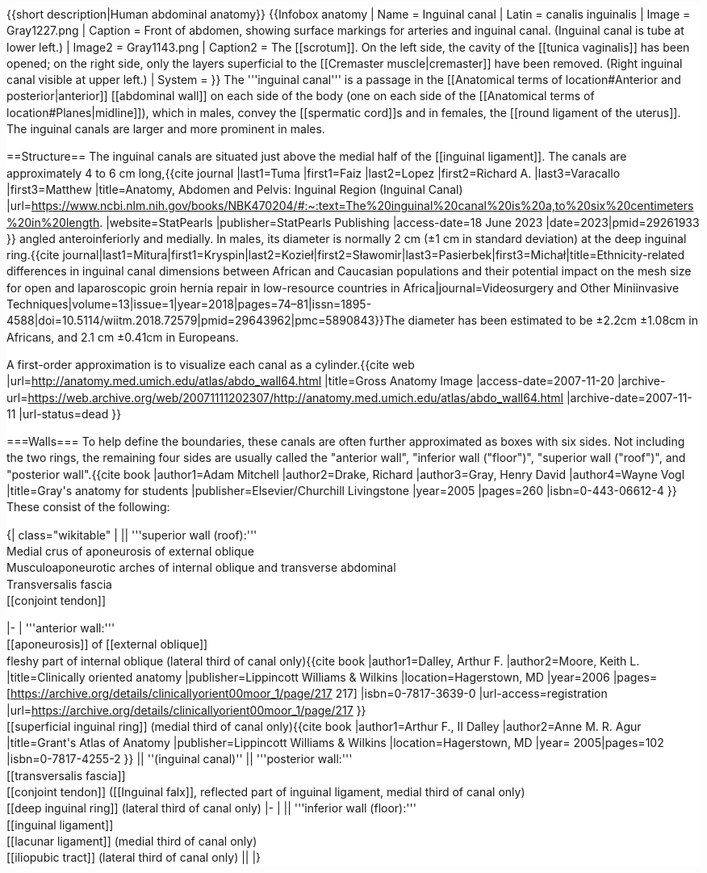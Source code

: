 {{short description|Human abdominal anatomy}}
{{Infobox anatomy
| Name        = Inguinal canal
| Latin       = canalis inguinalis
| Image       = Gray1227.png
| Caption     = Front of abdomen, showing surface markings for arteries and inguinal canal. (Inguinal canal is tube at lower left.)
| Image2      = Gray1143.png
| Caption2    = The [[scrotum]]. On the left side, the cavity of the [[tunica vaginalis]] has been opened; on the right side, only the layers superficial to the [[Cremaster muscle|cremaster]] have been removed. (Right inguinal canal visible at upper left.)
| System      =
}}
The '''inguinal canal''' is a passage in the [[Anatomical terms of location#Anterior and posterior|anterior]] [[abdominal wall]] on each side of the body (one on each side of the [[Anatomical terms of location#Planes|midline]]), which in males, convey the [[spermatic cord]]s and in females, the [[round ligament of the uterus]]. The inguinal canals are larger and more prominent in males.

==Structure==
The inguinal canals are situated just above the medial half of the [[inguinal ligament]]. The canals are approximately 4 to 6&nbsp;cm long,<ref name="Tuma">{{cite journal |last1=Tuma |first1=Faiz |last2=Lopez |first2=Richard A. |last3=Varacallo |first3=Matthew |title=Anatomy, Abdomen and Pelvis: Inguinal Region (Inguinal Canal) |url=https://www.ncbi.nlm.nih.gov/books/NBK470204/#:~:text=The%20inguinal%20canal%20is%20a,to%20six%20centimeters%20in%20length. |website=StatPearls |publisher=StatPearls Publishing |access-date=18 June 2023 |date=2023|pmid=29261933 }}</ref> angled anteroinferiorly and medially. In males, its diameter is normally 2 cm (±1 cm in standard deviation) at the deep inguinal ring.<ref name="MituraKozieł2018">{{cite journal|last1=Mitura|first1=Kryspin|last2=Kozieł|first2=Sławomir|last3=Pasierbek|first3=Michał|title=Ethnicity-related differences in inguinal canal dimensions between African and Caucasian populations and their potential impact on the mesh size for open and laparoscopic groin hernia repair in low-resource countries in Africa|journal=Videosurgery and Other Miniinvasive Techniques|volume=13|issue=1|year=2018|pages=74–81|issn=1895-4588|doi=10.5114/wiitm.2018.72579|pmid=29643962|pmc=5890843}}</ref><ref group="notes">The diameter has been estimated to be ±2.2cm ±1.08cm in Africans, and 2.1 cm ±0.41cm in Europeans.</ref>

A first-order approximation is to visualize each canal as a cylinder.<ref name="titleGross Anatomy Image">{{cite web |url=http://anatomy.med.umich.edu/atlas/abdo_wall64.html |title=Gross Anatomy Image |access-date=2007-11-20 |archive-url=https://web.archive.org/web/20071111202307/http://anatomy.med.umich.edu/atlas/abdo_wall64.html |archive-date=2007-11-11 |url-status=dead }}</ref>

===Walls===
To help define the boundaries, these canals are often further approximated as boxes with six sides. Not including the two rings, the remaining four sides are usually called the "anterior wall", "inferior wall ("floor")", "superior wall ("roof")", and "posterior wall".<ref name="isbn0-443-06612-4">{{cite book |author1=Adam Mitchell |author2=Drake, Richard |author3=Gray, Henry David |author4=Wayne Vogl |title=Gray's anatomy for students |publisher=Elsevier/Churchill Livingstone |year=2005 |pages=260 |isbn=0-443-06612-4 }}</ref> These consist of the following:

{| class="wikitable"
|  || '''superior wall (roof):'''<br> Medial crus of aponeurosis of external oblique<br>Musculoaponeurotic arches of internal oblique and transverse abdominal<br>Transversalis fascia<br>[[conjoint tendon]]

 |- 
 | '''anterior wall:'''<br>[[aponeurosis]] of [[external oblique]]<br>fleshy part of internal oblique (lateral third of canal only)<ref name="isbn0-7817-3639-0">{{cite book |author1=Dalley, Arthur F. |author2=Moore, Keith L. |title=Clinically oriented anatomy |publisher=Lippincott Williams & Wilkins |location=Hagerstown, MD |year=2006 |pages=[https://archive.org/details/clinicallyorient00moor_1/page/217 217] |isbn=0-7817-3639-0 |url-access=registration |url=https://archive.org/details/clinicallyorient00moor_1/page/217 }}</ref><br>[[superficial inguinal ring]] (medial third of canal only)<ref name="isbn0-7817-4255-2">{{cite book |author1=Arthur F., II Dalley |author2=Anne M. R. Agur |title=Grant's Atlas of Anatomy |publisher=Lippincott Williams & Wilkins |location=Hagerstown, MD |year= 2005|pages=102 |isbn=0-7817-4255-2 }}</ref>  || ''(inguinal canal)'' || '''posterior wall:'''<br>[[transversalis fascia]]<br>[[conjoint tendon]] ([[Inguinal falx]], reflected part of inguinal ligament, medial third of canal only)<ref name="isbn0-7817-4255-2"/><br>[[deep inguinal ring]] (lateral third of canal only)<ref name="isbn0-7817-4255-2"/>
 |- 
 |  || '''inferior wall (floor):'''<br>[[inguinal ligament]]<br>[[lacunar ligament]] (medial third of canal only)<ref name="isbn0-7817-4255-2"/><br>[[iliopubic tract]] (lateral third of canal only)<ref name="isbn0-7817-3639-0"/> ||
|}
